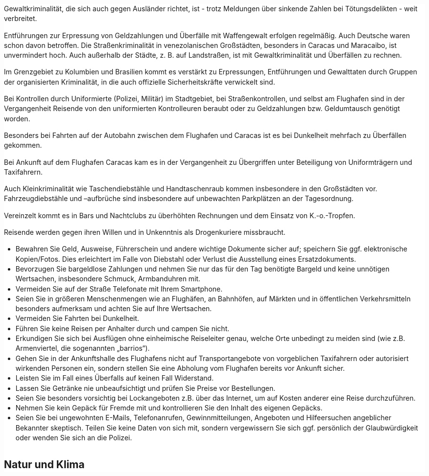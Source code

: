 Gewaltkriminalität, die sich auch gegen Ausländer richtet, ist - trotz Meldungen über sinkende Zahlen bei Tötungsdelikten - weit verbreitet.

Entführungen zur Erpressung von Geldzahlungen und Überfälle mit Waffengewalt erfolgen regelmäßig. Auch Deutsche waren schon davon betroffen. Die Straßenkriminalität in venezolanischen Großstädten, besonders in Caracas und Maracaibo, ist unvermindert hoch. Auch außerhalb der Städte, z. B. auf Landstraßen, ist mit Gewaltkriminalität und Überfällen zu rechnen.

Im Grenzgebiet zu Kolumbien und Brasilien kommt es verstärkt zu Erpressungen, Entführungen und Gewalttaten durch Gruppen der organisierten Kriminalität, in die auch offizielle Sicherheitskräfte verwickelt sind.

Bei Kontrollen durch Uniformierte (Polizei, Militär) im Stadtgebiet, bei Straßenkontrollen, und selbst am Flughafen sind in der Vergangenheit Reisende von den uniformierten Kontrolleuren beraubt oder zu Geldzahlungen bzw. Geldumtausch genötigt worden.

Besonders bei Fahrten auf der Autobahn zwischen dem Flughafen und Caracas ist es bei Dunkelheit mehrfach zu Überfällen gekommen.  

Bei Ankunft auf dem Flughafen Caracas kam es in der Vergangenheit zu Übergriffen unter Beteiligung von Uniformträgern und Taxifahrern.

Auch Kleinkriminalität wie Taschendiebstähle und Handtaschenraub kommen insbesondere in den Großstädten vor. Fahrzeugdiebstähle und –aufbrüche sind insbesondere auf unbewachten Parkplätzen an der Tagesordnung.

Vereinzelt kommt es in Bars und Nachtclubs zu überhöhten Rechnungen und dem Einsatz von K.-o.-Tropfen.

Reisende werden gegen ihren Willen und in Unkenntnis als Drogenkuriere missbraucht.

* Bewahren Sie Geld, Ausweise, Führerschein und andere wichtige Dokumente sicher auf; speichern Sie ggf. elektronische Kopien/Fotos. Dies erleichtert im Falle von Diebstahl oder Verlust die Ausstellung eines Ersatzdokuments.
* Bevorzugen Sie bargeldlose Zahlungen und nehmen Sie nur das für den Tag benötigte Bargeld und keine unnötigen Wertsachen, insbesondere Schmuck, Armbanduhren mit.
* Vermeiden Sie auf der Straße Telefonate mit Ihrem Smartphone.
* Seien Sie in größeren Menschenmengen wie an Flughäfen, an Bahnhöfen, auf Märkten und in öffentlichen Verkehrsmitteln besonders aufmerksam und achten Sie auf Ihre Wertsachen.
* Vermeiden Sie Fahrten bei Dunkelheit.
* Führen Sie keine Reisen per Anhalter durch und campen Sie nicht.
* Erkundigen Sie sich bei Ausflügen ohne einheimische Reiseleiter genau, welche Orte unbedingt zu meiden sind (wie z.B. Armenviertel, die sogenannten „barrios“).
* Gehen Sie in der Ankunftshalle des Flughafens nicht auf Transportangebote von vorgeblichen Taxifahrern oder autorisiert wirkenden Personen ein, sondern stellen Sie eine Abholung vom Flughafen bereits vor Ankunft sicher.
* Leisten Sie im Fall eines Überfalls auf keinen Fall Widerstand.
* Lassen Sie Getränke nie unbeaufsichtigt und prüfen Sie Preise vor Bestellungen.
* Seien Sie besonders vorsichtig bei Lockangeboten z.B. über das Internet, um auf Kosten anderer eine Reise durchzuführen.
* Nehmen Sie kein Gepäck für Fremde mit und kontrollieren Sie den Inhalt des eigenen Gepäcks.
* Seien Sie bei ungewohnten E-Mails, Telefonanrufen, Gewinnmitteilungen, Angeboten und Hilfeersuchen angeblicher Bekannter skeptisch. Teilen Sie keine Daten von sich mit, sondern vergewissern Sie sich ggf. persönlich der Glaubwürdigkeit oder wenden Sie sich an die Polizei.

## Natur und Klima
